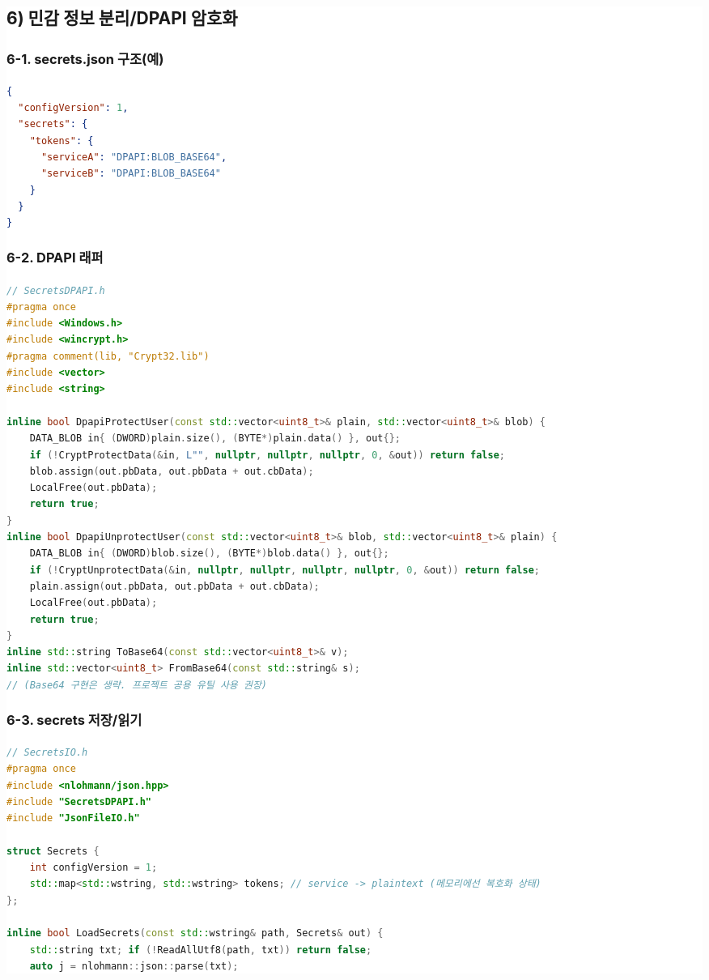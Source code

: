 
## 6) 민감 정보 분리/DPAPI 암호화

### 6-1. secrets.json 구조(예)

```json
{
  "configVersion": 1,
  "secrets": {
    "tokens": {
      "serviceA": "DPAPI:BLOB_BASE64",
      "serviceB": "DPAPI:BLOB_BASE64"
    }
  }
}
```

### 6-2. DPAPI 래퍼

```cpp
// SecretsDPAPI.h
#pragma once
#include <Windows.h>
#include <wincrypt.h>
#pragma comment(lib, "Crypt32.lib")
#include <vector>
#include <string>

inline bool DpapiProtectUser(const std::vector<uint8_t>& plain, std::vector<uint8_t>& blob) {
    DATA_BLOB in{ (DWORD)plain.size(), (BYTE*)plain.data() }, out{};
    if (!CryptProtectData(&in, L"", nullptr, nullptr, nullptr, 0, &out)) return false;
    blob.assign(out.pbData, out.pbData + out.cbData);
    LocalFree(out.pbData);
    return true;
}
inline bool DpapiUnprotectUser(const std::vector<uint8_t>& blob, std::vector<uint8_t>& plain) {
    DATA_BLOB in{ (DWORD)blob.size(), (BYTE*)blob.data() }, out{};
    if (!CryptUnprotectData(&in, nullptr, nullptr, nullptr, nullptr, 0, &out)) return false;
    plain.assign(out.pbData, out.pbData + out.cbData);
    LocalFree(out.pbData);
    return true;
}
inline std::string ToBase64(const std::vector<uint8_t>& v);
inline std::vector<uint8_t> FromBase64(const std::string& s);
// (Base64 구현은 생략. 프로젝트 공용 유틸 사용 권장)
```

### 6-3. secrets 저장/읽기

```cpp
// SecretsIO.h
#pragma once
#include <nlohmann/json.hpp>
#include "SecretsDPAPI.h"
#include "JsonFileIO.h"

struct Secrets {
    int configVersion = 1;
    std::map<std::wstring, std::wstring> tokens; // service -> plaintext (메모리에선 복호화 상태)
};

inline bool LoadSecrets(const std::wstring& path, Secrets& out) {
    std::string txt; if (!ReadAllUtf8(path, txt)) return false;
    auto j = nlohmann::json::parse(txt);
```